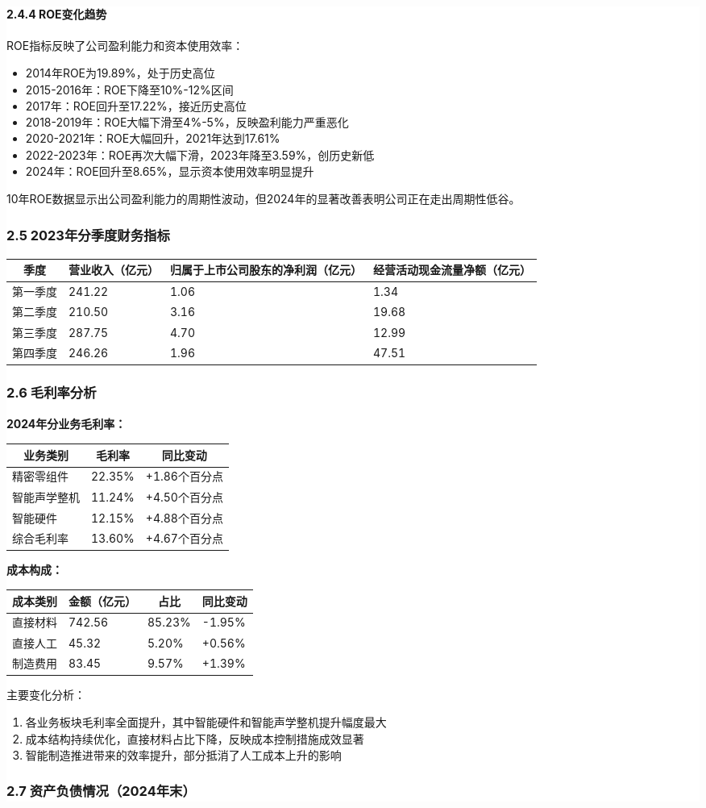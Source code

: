 #### 2.4.4 ROE变化趋势
ROE指标反映了公司盈利能力和资本使用效率：
- 2014年ROE为19.89%，处于历史高位
- 2015-2016年：ROE下降至10%-12%区间
- 2017年：ROE回升至17.22%，接近历史高位
- 2018-2019年：ROE大幅下滑至4%-5%，反映盈利能力严重恶化
- 2020-2021年：ROE大幅回升，2021年达到17.61%
- 2022-2023年：ROE再次大幅下滑，2023年降至3.59%，创历史新低
- 2024年：ROE回升至8.65%，显示资本使用效率明显提升

10年ROE数据显示出公司盈利能力的周期性波动，但2024年的显著改善表明公司正在走出周期性低谷。

### 2.5 2023年分季度财务指标

| 季度 | 营业收入（亿元） | 归属于上市公司股东的净利润（亿元） | 经营活动现金流量净额（亿元） |
|------|---------------|---------------------------|------------------|
| 第一季度 | 241.22 | 1.06 | 1.34 |
| 第二季度 | 210.50 | 3.16 | 19.68 |
| 第三季度 | 287.75 | 4.70 | 12.99 |
| 第四季度 | 246.26 | 1.96 | 47.51 |

### 2.6 毛利率分析

**2024年分业务毛利率：**

| 业务类别 | 毛利率 | 同比变动 |
|---------|-------|---------|
| 精密零组件 | 22.35% | +1.86个百分点 |
| 智能声学整机 | 11.24% | +4.50个百分点 |
| 智能硬件 | 12.15% | +4.88个百分点 |
| 综合毛利率 | 13.60% | +4.67个百分点 |

**成本构成：**

| 成本类别 | 金额（亿元） | 占比 | 同比变动 |
|---------|-----------|-----|---------|
| 直接材料 | 742.56 | 85.23% | -1.95% |
| 直接人工 | 45.32 | 5.20% | +0.56% |
| 制造费用 | 83.45 | 9.57% | +1.39% |

主要变化分析：
1. 各业务板块毛利率全面提升，其中智能硬件和智能声学整机提升幅度最大
2. 成本结构持续优化，直接材料占比下降，反映成本控制措施成效显著
3. 智能制造推进带来的效率提升，部分抵消了人工成本上升的影响

### 2.7 资产负债情况（2024年末）
